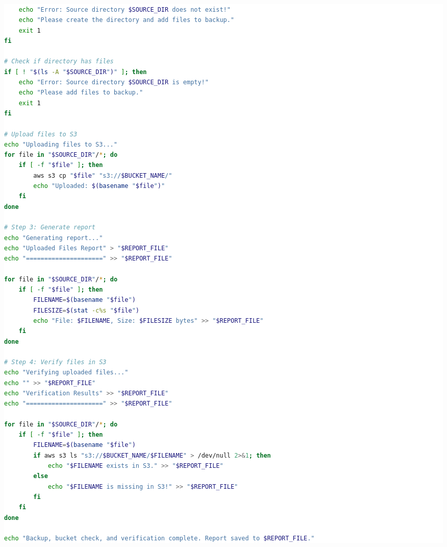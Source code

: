 ```bash
    echo "Error: Source directory $SOURCE_DIR does not exist!"
    echo "Please create the directory and add files to backup."
    exit 1
fi

# Check if directory has files
if [ ! "$(ls -A "$SOURCE_DIR")" ]; then
    echo "Error: Source directory $SOURCE_DIR is empty!"
    echo "Please add files to backup."
    exit 1
fi

# Upload files to S3
echo "Uploading files to S3..."
for file in "$SOURCE_DIR"/*; do
    if [ -f "$file" ]; then
        aws s3 cp "$file" "s3://$BUCKET_NAME/"
        echo "Uploaded: $(basename "$file")"
    fi
done

# Step 3: Generate report
echo "Generating report..."
echo "Uploaded Files Report" > "$REPORT_FILE"
echo "=====================" >> "$REPORT_FILE"

for file in "$SOURCE_DIR"/*; do
    if [ -f "$file" ]; then
        FILENAME=$(basename "$file")
        FILESIZE=$(stat -c%s "$file")
        echo "File: $FILENAME, Size: $FILESIZE bytes" >> "$REPORT_FILE"
    fi
done

# Step 4: Verify files in S3
echo "Verifying uploaded files..."
echo "" >> "$REPORT_FILE"
echo "Verification Results" >> "$REPORT_FILE"
echo "=====================" >> "$REPORT_FILE"

for file in "$SOURCE_DIR"/*; do
    if [ -f "$file" ]; then
        FILENAME=$(basename "$file")
        if aws s3 ls "s3://$BUCKET_NAME/$FILENAME" > /dev/null 2>&1; then
            echo "$FILENAME exists in S3." >> "$REPORT_FILE"
        else
            echo "$FILENAME is missing in S3!" >> "$REPORT_FILE"
        fi
    fi
done

echo "Backup, bucket check, and verification complete. Report saved to $REPORT_FILE."
```

